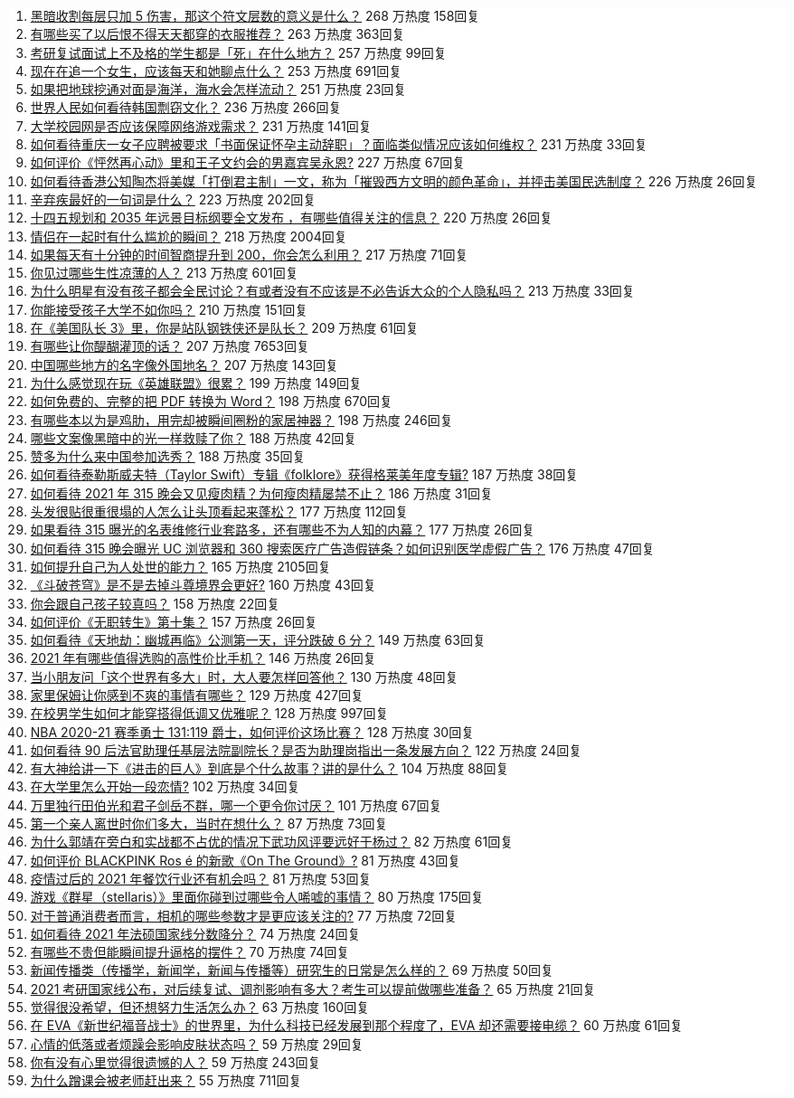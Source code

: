 1. [黑暗收割每层只加 5 伤害，那这个符文层数的意义是什么？](https://www.zhihu.com/question/389898844) 268 万热度 158回复
1. [有哪些买了以后恨不得天天都穿的衣服推荐？](https://www.zhihu.com/question/348405428) 263 万热度 363回复
1. [考研复试面试上不及格的学生都是「死」在什么地方？](https://www.zhihu.com/question/281387925) 257 万热度 99回复
1. [现在在追一个女生，应该每天和她聊点什么？](https://www.zhihu.com/question/369960957) 253 万热度 691回复
1. [如果把地球挖通对面是海洋，海水会怎样流动？](https://www.zhihu.com/question/302573278) 251 万热度 23回复
1. [世界人民如何看待韩国剽窃文化？](https://www.zhihu.com/question/267791138) 236 万热度 266回复
1. [大学校园网是否应该保障网络游戏需求？](https://www.zhihu.com/question/448635700) 231 万热度 141回复
1. [如何看待重庆一女子应聘被要求「书面保证怀孕主动辞职」？面临类似情况应该如何维权？](https://www.zhihu.com/question/449401561) 231 万热度 33回复
1. [如何评价《怦然再心动》里和王子文约会的男嘉宾吴永恩?](https://www.zhihu.com/question/448054194) 227 万热度 67回复
1. [如何看待香港公知陶杰将美媒「打倒君主制」一文，称为「摧毁西方文明的颜色革命」，并抨击美国民选制度？](https://www.zhihu.com/question/449337878) 226 万热度 26回复
1. [辛弃疾最好的一句词是什么？](https://www.zhihu.com/question/47242721) 223 万热度 202回复
1. [十四五规划和 2035 年远景目标纲要全文发布 ，有哪些值得关注的信息？](https://www.zhihu.com/question/449087077) 220 万热度 26回复
1. [情侣在一起时有什么尴尬的瞬间？](https://www.zhihu.com/question/58489668) 218 万热度 2004回复
1. [如果每天有十分钟的时间智商提升到 200，你会怎么利用？](https://www.zhihu.com/question/448982985) 217 万热度 71回复
1. [你见过哪些生性凉薄的人？](https://www.zhihu.com/question/429319229) 213 万热度 601回复
1. [为什么明星有没有孩子都会全民讨论？有或者没有不应该是不必告诉大众的个人隐私吗？](https://www.zhihu.com/question/449215640) 213 万热度 33回复
1. [你能接受孩子大学不如你吗？](https://www.zhihu.com/question/444520765) 210 万热度 151回复
1. [在《美国队长 3》里，你是站队钢铁侠还是队长？](https://www.zhihu.com/question/448883801) 209 万热度 61回复
1. [有哪些让你醍醐灌顶的话？](https://www.zhihu.com/question/37777781) 207 万热度 7653回复
1. [中国哪些地方的名字像外国地名？](https://www.zhihu.com/question/387258929) 207 万热度 143回复
1. [为什么感觉现在玩《英雄联盟》很累？](https://www.zhihu.com/question/447453640) 199 万热度 149回复
1. [如何免费的、完整的把 PDF 转换为 Word？](https://www.zhihu.com/question/20841069) 198 万热度 670回复
1. [有哪些本以为是鸡肋，用完却被瞬间圈粉的家居神器？](https://www.zhihu.com/question/359026960) 198 万热度 246回复
1. [哪些文案像黑暗中的光一样救赎了你？](https://www.zhihu.com/question/438228714) 188 万热度 42回复
1. [赞多为什么来中国参加选秀？](https://www.zhihu.com/question/446786435) 188 万热度 35回复
1. [如何看待泰勒斯威夫特（Taylor Swift）专辑《folklore》获得格莱美年度专辑?](https://www.zhihu.com/question/449426341) 187 万热度 38回复
1. [如何看待 2021 年 315 晚会又见瘦肉精？为何瘦肉精屡禁不止？](https://www.zhihu.com/question/449515604) 186 万热度 31回复
1. [头发很贴很重很塌的人怎么让头顶看起来蓬松？](https://www.zhihu.com/question/20340797) 177 万热度 112回复
1. [如果看待 315 曝光的名表维修行业套路多，还有哪些不为人知的内幕？](https://www.zhihu.com/question/449513940) 177 万热度 26回复
1. [如何看待 315 晚会曝光 UC 浏览器和 360 搜索医疗广告造假链条？如何识别医学虚假广告？](https://www.zhihu.com/question/449514828) 176 万热度 47回复
1. [如何提升自己为人处世的能力？](https://www.zhihu.com/question/326690607) 165 万热度 2105回复
1. [《斗破苍穹》是不是去掉斗尊境界会更好?](https://www.zhihu.com/question/448921615) 160 万热度 43回复
1. [你会跟自己孩子较真吗？](https://www.zhihu.com/question/448669584) 158 万热度 22回复
1. [如何评价《无职转生》第十集？](https://www.zhihu.com/question/449264244) 157 万热度 26回复
1. [如何看待《天地劫：幽城再临》公测第一天，评分跌破 6 分？](https://www.zhihu.com/question/448864799) 149 万热度 63回复
1. [2021 年有哪些值得选购的高性价比手机？](https://www.zhihu.com/question/445602881) 146 万热度 26回复
1. [当小朋友问「这个世界有多大」时，大人要怎样回答他？](https://www.zhihu.com/question/447361243) 130 万热度 48回复
1. [家里保姆让你感到不爽的事情有哪些？](https://www.zhihu.com/question/20554063) 129 万热度 427回复
1. [在校男学生如何才能穿搭得低调又优雅呢？](https://www.zhihu.com/question/36359987) 128 万热度 997回复
1. [NBA 2020-21 赛季勇士 131:119 爵士，如何评价这场比赛？](https://www.zhihu.com/question/449392498) 128 万热度 30回复
1. [如何看待 90 后法官助理任基层法院副院长？是否为助理岗指出一条发展方向？](https://www.zhihu.com/question/449106730) 122 万热度 24回复
1. [有大神给讲一下《进击的巨人》到底是个什么故事？讲的是什么？](https://www.zhihu.com/question/59889547) 104 万热度 88回复
1. [在大学里怎么开始一段恋情?](https://www.zhihu.com/question/444508187) 102 万热度 34回复
1. [万里独行田伯光和君子剑岳不群，哪一个更令你讨厌？](https://www.zhihu.com/question/448944427) 101 万热度 67回复
1. [第一个亲人离世时你们多大，当时在想什么？](https://www.zhihu.com/question/447072491) 87 万热度 73回复
1. [为什么郭靖在旁白和实战都不占优的情况下武功风评要远好于杨过？](https://www.zhihu.com/question/446343864) 82 万热度 61回复
1. [如何评价 BLACKPINK Ros é 的新歌《On The Ground》?](https://www.zhihu.com/question/448934364) 81 万热度 43回复
1. [疫情过后的 2021 年餐饮行业还有机会吗？](https://www.zhihu.com/question/449340707) 81 万热度 53回复
1. [游戏《群星（stellaris）》里面你碰到过哪些令人唏嘘的事情？](https://www.zhihu.com/question/325525058) 80 万热度 175回复
1. [对于普通消费者而言，相机的哪些参数才是更应该关注的?](https://www.zhihu.com/question/447917622) 77 万热度 72回复
1. [如何看待 2021 年法硕国家线分数降分？](https://www.zhihu.com/question/448956753) 74 万热度 24回复
1. [有哪些不贵但能瞬间提升逼格的摆件？](https://www.zhihu.com/question/23409816) 70 万热度 74回复
1. [新闻传播类（传播学，新闻学，新闻与传播等）研究生的日常是怎么样的？](https://www.zhihu.com/question/38151469) 69 万热度 50回复
1. [2021 考研国家线公布，对后续复试、调剂影响有多大？考生可以提前做哪些准备？](https://www.zhihu.com/question/448957705) 65 万热度 21回复
1. [觉得很没希望，但还想努力生活怎么办？](https://www.zhihu.com/question/447963808) 63 万热度 160回复
1. [在 EVA《新世纪福音战士》的世界里，为什么科技已经发展到那个程度了，EVA 却还需要接电缆？](https://www.zhihu.com/question/424928782) 60 万热度 61回复
1. [心情的低落或者烦躁会影响皮肤状态吗？](https://www.zhihu.com/question/280621429) 59 万热度 29回复
1. [你有没有心里觉得很遗憾的人？](https://www.zhihu.com/question/444433310) 59 万热度 243回复
1. [为什么蹭课会被老师赶出来？](https://www.zhihu.com/question/355822061) 55 万热度 711回复